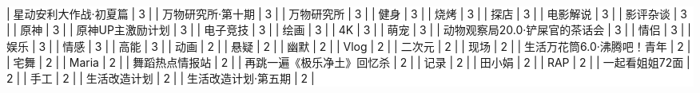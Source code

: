 | 星动安利大作战·初夏篇 | 3 |
| 万物研究所·第十期 | 3 |
| 万物研究所 | 3 |
| 健身 | 3 |
| 烧烤 | 3 |
| 探店 | 3 |
| 电影解说 | 3 |
| 影评杂谈 | 3 |
| 原神 | 3 |
| 原神UP主激励计划 | 3 |
| 电子竞技 | 3 |
| 绘画 | 3 |
| 4K | 3 |
| 萌宠 | 3 |
| 动物观察局20.0·铲屎官的茶话会 | 3 |
| 情侣 | 3 |
| 娱乐 | 3 |
| 情感 | 3 |
| 高能 | 3 |
| 动画 | 2 |
| 悬疑 | 2 |
| 幽默 | 2 |
| Vlog | 2 |
| 二次元 | 2 |
| 现场 | 2 |
| 生活万花筒6.0·沸腾吧！青年 | 2 |
| 宅舞 | 2 |
| Maria | 2 |
| 舞蹈热点情报站 | 2 |
| 再跳一遍《极乐净土》回忆杀 | 2 |
| 记录 | 2 |
| 田小娟 | 2 |
| RAP | 2 |
| 一起看姐姐72面 | 2 |
| 手工 | 2 |
| 生活改造计划 | 2 |
| 生活改造计划·第五期 | 2 |